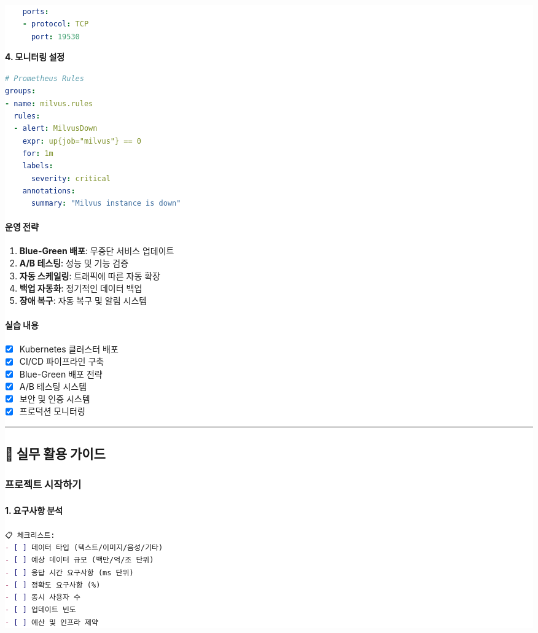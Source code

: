 ```yaml
    ports:
    - protocol: TCP
      port: 19530
```

**4. 모니터링 설정**
```yaml
# Prometheus Rules
groups:
- name: milvus.rules
  rules:
  - alert: MilvusDown
    expr: up{job="milvus"} == 0
    for: 1m
    labels:
      severity: critical
    annotations:
      summary: "Milvus instance is down"
```

#### 운영 전략

1. **Blue-Green 배포**: 무중단 서비스 업데이트
2. **A/B 테스팅**: 성능 및 기능 검증
3. **자동 스케일링**: 트래픽에 따른 자동 확장
4. **백업 자동화**: 정기적인 데이터 백업
5. **장애 복구**: 자동 복구 및 알림 시스템

#### 실습 내용
- [x] Kubernetes 클러스터 배포
- [x] CI/CD 파이프라인 구축
- [x] Blue-Green 배포 전략
- [x] A/B 테스팅 시스템
- [x] 보안 및 인증 시스템
- [x] 프로덕션 모니터링

---

## 💼 실무 활용 가이드

### 프로젝트 시작하기

#### 1. 요구사항 분석
```markdown
📋 체크리스트:
- [ ] 데이터 타입 (텍스트/이미지/음성/기타)
- [ ] 예상 데이터 규모 (백만/억/조 단위)
- [ ] 응답 시간 요구사항 (ms 단위)
- [ ] 정확도 요구사항 (%)
- [ ] 동시 사용자 수
- [ ] 업데이트 빈도
- [ ] 예산 및 인프라 제약
```
